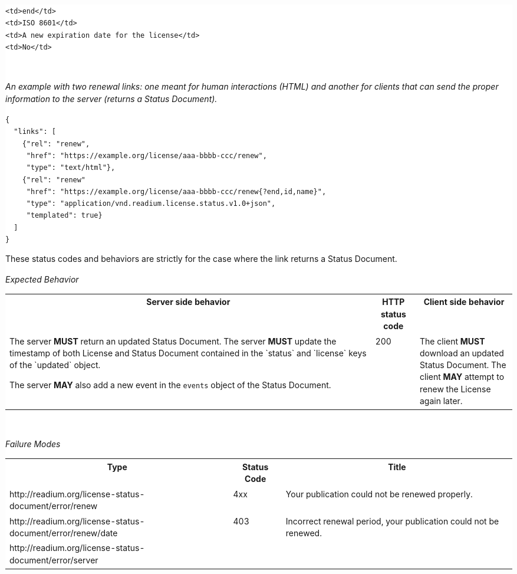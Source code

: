     <td>end</td>
    <td>ISO 8601</td>
    <td>A new expiration date for the license</td>
    <td>No</td>
  </tr>
</table>

<br />

*An example with two renewal links: one meant for human interactions (HTML) and another for clients that can send the proper information to the server (returns a Status Document).*

    {
      "links": [
        {"rel": "renew",
         "href": "https://example.org/license/aaa-bbbb-ccc/renew",
         "type": "text/html"},
        {"rel": "renew"
         "href": "https://example.org/license/aaa-bbbb-ccc/renew{?end,id,name}",
         "type": "application/vnd.readium.license.status.v1.0+json",
         "templated": true}
      ]
    }

These status codes and behaviors are strictly for the case where the link returns a Status Document.

*Expected Behavior*

<table class="table-bordered large">
  <tr>
    <th>Server side behavior</th>
    <th>HTTP status code</th>
    <th>Client side behavior</th>
  </tr>
  <tr>
    <td>The server <b>MUST</b> return an updated Status Document.
The server <b>MUST</b> update the timestamp of both License and Status Document contained in the `status` and `license` keys of the `updated` object. 

The server <b>MAY</b> also add a new event in the `events` object of the Status Document.</td>
    <td>200</td>
    <td style="width:150px">The client <b>MUST</b> download an updated Status Document.
    The client <b>MAY</b> attempt to renew the License again later.</td>
  </tr>
</table>
<br/>

*Failure Modes*

<table class="table-bordered large">
  <tr>
    <th>Type</th>
    <th>Status Code</th>
    <th>Title</th>
  </tr>
  <tr>
    <td>http://readium.org/license-status-document/error/renew</td>
    <td>4xx</td>
    <td>Your publication could not be renewed properly.</td>
  </tr>
  <tr>
    <td>http://readium.org/license-status-document/error/renew/date</td>
    <td>403</td>
    <td>Incorrect renewal period, your publication could not be renewed.</td>
  </tr>
  <tr>
    <td>http://readium.org/license-status-document/error/server</td>